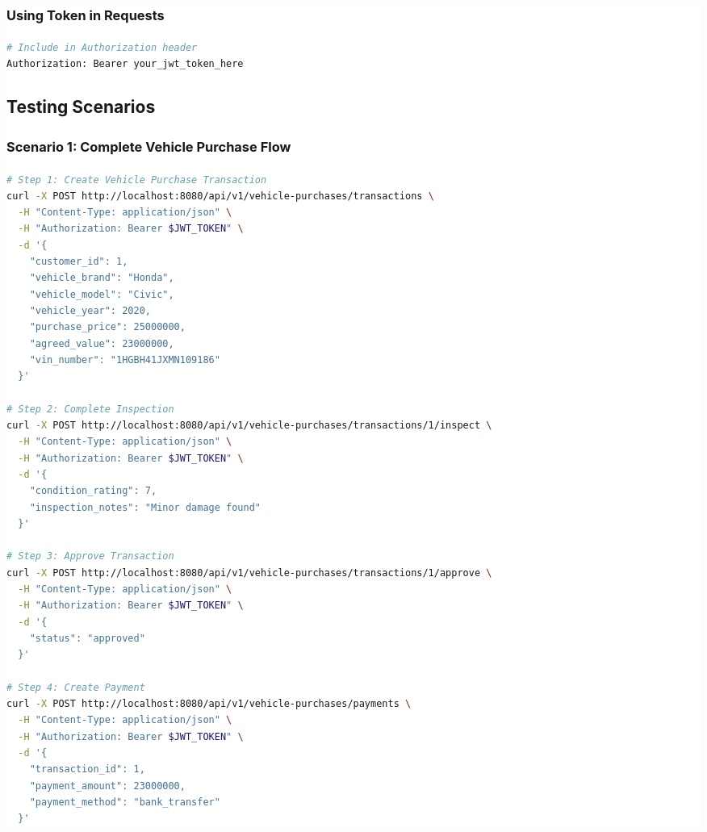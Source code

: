 ### Using Token in Requests

```bash
# Include in Authorization header
Authorization: Bearer your_jwt_token_here
```

## Testing Scenarios

### Scenario 1: Complete Vehicle Purchase Flow

```bash
# Step 1: Create Vehicle Purchase Transaction
curl -X POST http://localhost:8080/api/v1/vehicle-purchases/transactions \
  -H "Content-Type: application/json" \
  -H "Authorization: Bearer $JWT_TOKEN" \
  -d '{
    "customer_id": 1,
    "vehicle_brand": "Honda",
    "vehicle_model": "Civic",
    "vehicle_year": 2020,
    "purchase_price": 25000000,
    "agreed_value": 23000000,
    "vin_number": "1HGBH41JXMN109186"
  }'

# Step 2: Complete Inspection
curl -X POST http://localhost:8080/api/v1/vehicle-purchases/transactions/1/inspect \
  -H "Content-Type: application/json" \
  -H "Authorization: Bearer $JWT_TOKEN" \
  -d '{
    "condition_rating": 7,
    "inspection_notes": "Minor damage found"
  }'

# Step 3: Approve Transaction
curl -X POST http://localhost:8080/api/v1/vehicle-purchases/transactions/1/approve \
  -H "Content-Type: application/json" \
  -H "Authorization: Bearer $JWT_TOKEN" \
  -d '{
    "status": "approved"
  }'

# Step 4: Create Payment
curl -X POST http://localhost:8080/api/v1/vehicle-purchases/payments \
  -H "Content-Type: application/json" \
  -H "Authorization: Bearer $JWT_TOKEN" \
  -d '{
    "transaction_id": 1,
    "payment_amount": 23000000,
    "payment_method": "bank_transfer"
  }'
```
